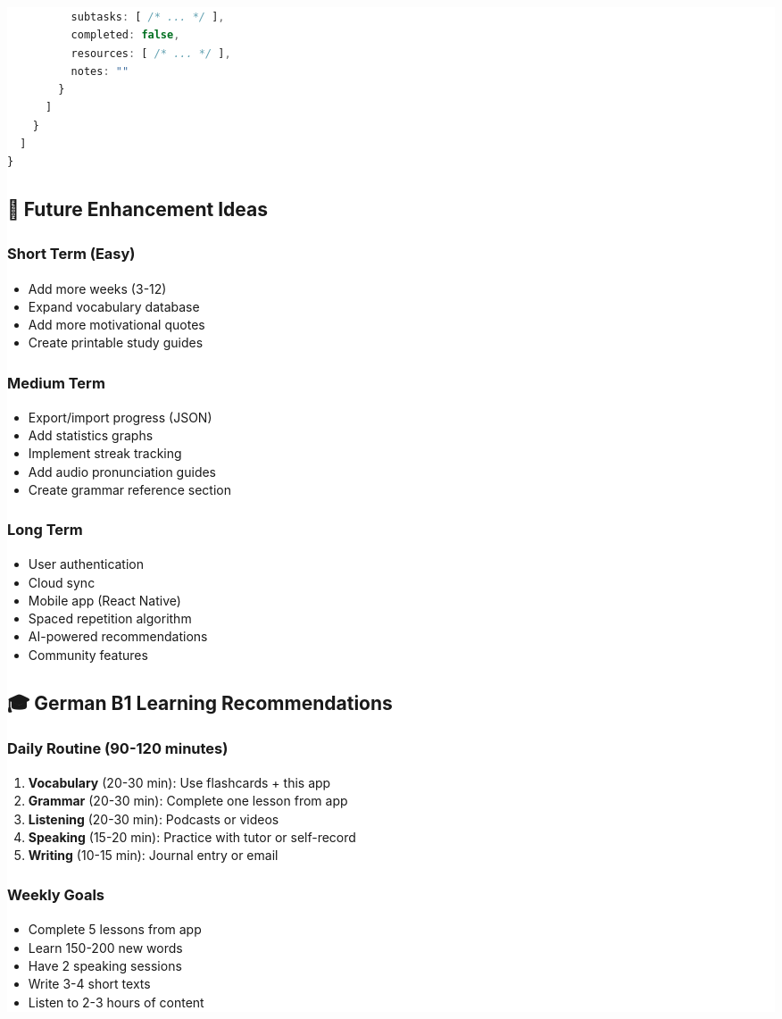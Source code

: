 ```javascript
          subtasks: [ /* ... */ ],
          completed: false,
          resources: [ /* ... */ ],
          notes: ""
        }
      ]
    }
  ]
}
```

## 🌟 Future Enhancement Ideas

### Short Term (Easy)
- Add more weeks (3-12)
- Expand vocabulary database
- Add more motivational quotes
- Create printable study guides

### Medium Term
- Export/import progress (JSON)
- Add statistics graphs
- Implement streak tracking
- Add audio pronunciation guides
- Create grammar reference section

### Long Term
- User authentication
- Cloud sync
- Mobile app (React Native)
- Spaced repetition algorithm
- AI-powered recommendations
- Community features

## 🎓 German B1 Learning Recommendations

### Daily Routine (90-120 minutes)
1. **Vocabulary** (20-30 min): Use flashcards + this app
2. **Grammar** (20-30 min): Complete one lesson from app
3. **Listening** (20-30 min): Podcasts or videos
4. **Speaking** (15-20 min): Practice with tutor or self-record
5. **Writing** (10-15 min): Journal entry or email

### Weekly Goals
- Complete 5 lessons from app
- Learn 150-200 new words
- Have 2 speaking sessions
- Write 3-4 short texts
- Listen to 2-3 hours of content
